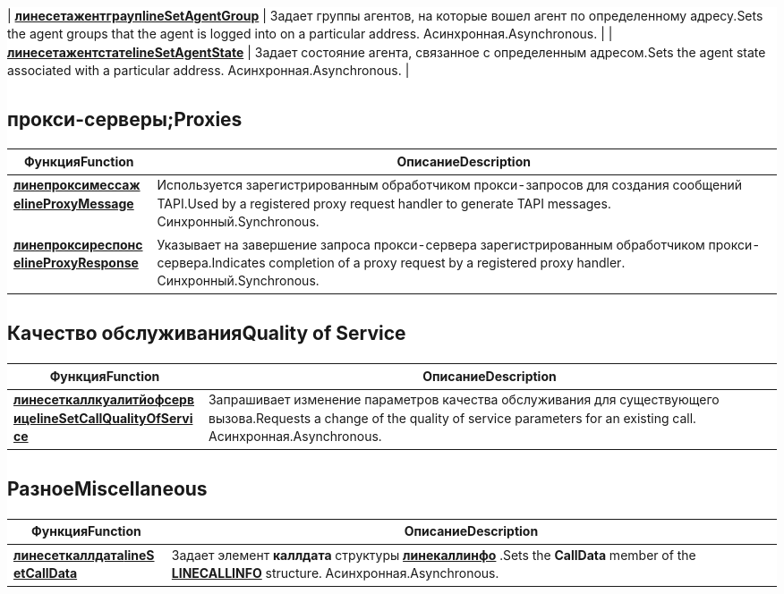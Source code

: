 | [<span data-ttu-id="d2e0a-327">**линесетажентграуп**</span><span class="sxs-lookup"><span data-stu-id="d2e0a-327">**lineSetAgentGroup**</span></span>](/windows/desktop/api/Tapi/nf-tapi-linesetagentgroup)               | <span data-ttu-id="d2e0a-328">Задает группы агентов, на которые вошел агент по определенному адресу.</span><span class="sxs-lookup"><span data-stu-id="d2e0a-328">Sets the agent groups that the agent is logged into on a particular address.</span></span> <span data-ttu-id="d2e0a-329">Асинхронная.</span><span class="sxs-lookup"><span data-stu-id="d2e0a-329">Asynchronous.</span></span>                                              |
| [<span data-ttu-id="d2e0a-330">**линесетажентстате**</span><span class="sxs-lookup"><span data-stu-id="d2e0a-330">**lineSetAgentState**</span></span>](/windows/desktop/api/Tapi/nf-tapi-linesetagentstate)               | <span data-ttu-id="d2e0a-331">Задает состояние агента, связанное с определенным адресом.</span><span class="sxs-lookup"><span data-stu-id="d2e0a-331">Sets the agent state associated with a particular address.</span></span> <span data-ttu-id="d2e0a-332">Асинхронная.</span><span class="sxs-lookup"><span data-stu-id="d2e0a-332">Asynchronous.</span></span>                                                                |



 

## <a name="proxies"></a><span data-ttu-id="d2e0a-333">прокси-серверы;</span><span class="sxs-lookup"><span data-stu-id="d2e0a-333">Proxies</span></span>



| <span data-ttu-id="d2e0a-334">Функция</span><span class="sxs-lookup"><span data-stu-id="d2e0a-334">Function</span></span>                                       | <span data-ttu-id="d2e0a-335">Описание</span><span class="sxs-lookup"><span data-stu-id="d2e0a-335">Description</span></span>                                                                         |
|------------------------------------------------|-------------------------------------------------------------------------------------|
| [<span data-ttu-id="d2e0a-336">**линепроксимессаже**</span><span class="sxs-lookup"><span data-stu-id="d2e0a-336">**lineProxyMessage**</span></span>](/windows/desktop/api/Tapi/nf-tapi-lineproxymessage)   | <span data-ttu-id="d2e0a-337">Используется зарегистрированным обработчиком прокси-запросов для создания сообщений TAPI.</span><span class="sxs-lookup"><span data-stu-id="d2e0a-337">Used by a registered proxy request handler to generate TAPI messages.</span></span> <span data-ttu-id="d2e0a-338">Синхронный.</span><span class="sxs-lookup"><span data-stu-id="d2e0a-338">Synchronous.</span></span>  |
| [<span data-ttu-id="d2e0a-339">**линепроксиреспонсе**</span><span class="sxs-lookup"><span data-stu-id="d2e0a-339">**lineProxyResponse**</span></span>](/windows/desktop/api/Tapi/nf-tapi-lineproxyresponse) | <span data-ttu-id="d2e0a-340">Указывает на завершение запроса прокси-сервера зарегистрированным обработчиком прокси-сервера.</span><span class="sxs-lookup"><span data-stu-id="d2e0a-340">Indicates completion of a proxy request by a registered proxy handler.</span></span> <span data-ttu-id="d2e0a-341">Синхронный.</span><span class="sxs-lookup"><span data-stu-id="d2e0a-341">Synchronous.</span></span> |



 

## <a name="quality-of-service"></a><span data-ttu-id="d2e0a-342">Качество обслуживания</span><span class="sxs-lookup"><span data-stu-id="d2e0a-342">Quality of Service</span></span>



| <span data-ttu-id="d2e0a-343">Функция</span><span class="sxs-lookup"><span data-stu-id="d2e0a-343">Function</span></span>                                                           | <span data-ttu-id="d2e0a-344">Описание</span><span class="sxs-lookup"><span data-stu-id="d2e0a-344">Description</span></span>                                                                                |
|--------------------------------------------------------------------|--------------------------------------------------------------------------------------------|
| [<span data-ttu-id="d2e0a-345">**линесеткаллкуалитйофсервице**</span><span class="sxs-lookup"><span data-stu-id="d2e0a-345">**lineSetCallQualityOfService**</span></span>](/windows/desktop/api/Tapi/nf-tapi-linesetcallqualityofservice) | <span data-ttu-id="d2e0a-346">Запрашивает изменение параметров качества обслуживания для существующего вызова.</span><span class="sxs-lookup"><span data-stu-id="d2e0a-346">Requests a change of the quality of service parameters for an existing call.</span></span> <span data-ttu-id="d2e0a-347">Асинхронная.</span><span class="sxs-lookup"><span data-stu-id="d2e0a-347">Asynchronous.</span></span> |



 

## <a name="miscellaneous"></a><span data-ttu-id="d2e0a-348">Разное</span><span class="sxs-lookup"><span data-stu-id="d2e0a-348">Miscellaneous</span></span>



| <span data-ttu-id="d2e0a-349">Функция</span><span class="sxs-lookup"><span data-stu-id="d2e0a-349">Function</span></span>                                             | <span data-ttu-id="d2e0a-350">Описание</span><span class="sxs-lookup"><span data-stu-id="d2e0a-350">Description</span></span>                                                                                           |
|------------------------------------------------------|-------------------------------------------------------------------------------------------------------|
| [<span data-ttu-id="d2e0a-351">**линесеткаллдата**</span><span class="sxs-lookup"><span data-stu-id="d2e0a-351">**lineSetCallData**</span></span>](/windows/desktop/api/Tapi/nf-tapi-linesetcalldata)           | <span data-ttu-id="d2e0a-352">Задает элемент **каллдата** структуры [**линекаллинфо**](/windows/desktop/api/Tapi/ns-tapi-linecallinfo) .</span><span class="sxs-lookup"><span data-stu-id="d2e0a-352">Sets the **CallData** member of the [**LINECALLINFO**](/windows/desktop/api/Tapi/ns-tapi-linecallinfo) structure.</span></span> <span data-ttu-id="d2e0a-353">Асинхронная.</span><span class="sxs-lookup"><span data-stu-id="d2e0a-353">Asynchronous.</span></span> |